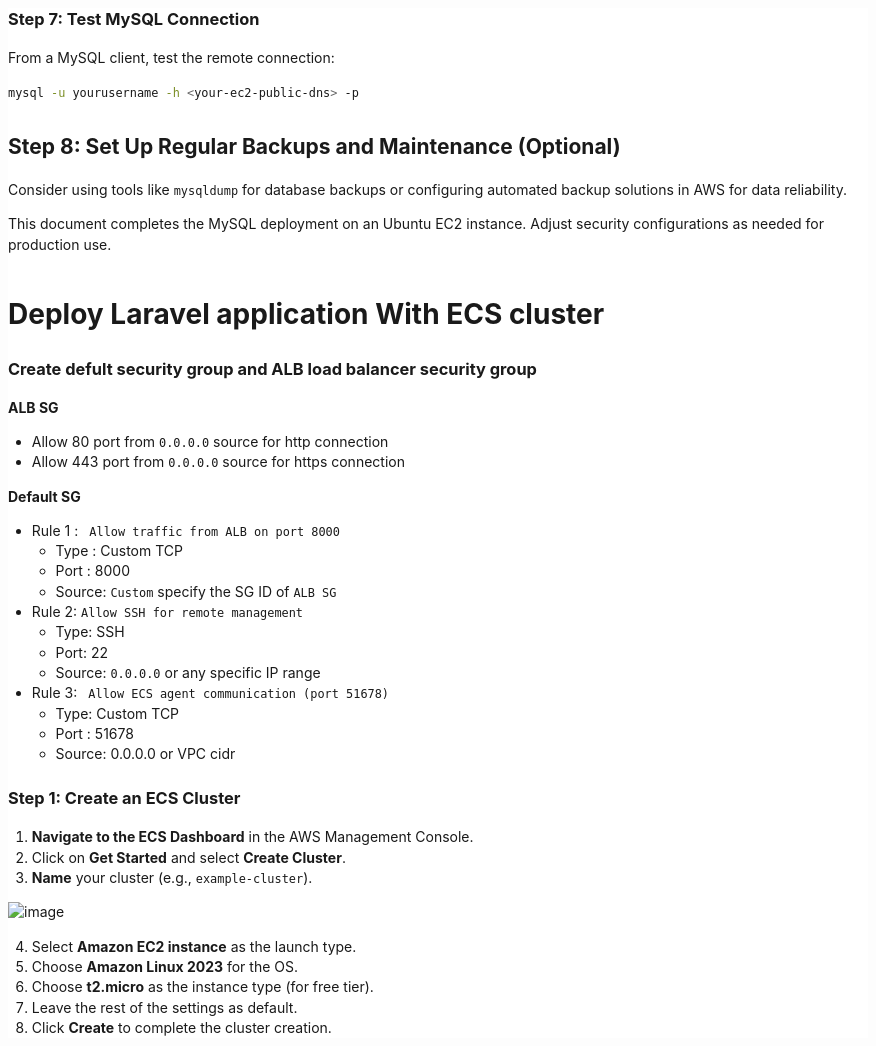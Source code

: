 ### **Step 7: Test MySQL Connection**

From a MySQL client, test the remote connection:

```bash
mysql -u yourusername -h <your-ec2-public-dns> -p
```

## **Step 8: Set Up Regular Backups and Maintenance (Optional)**

Consider using tools like `mysqldump` for database backups or configuring automated backup solutions in AWS for data reliability.



This document completes the MySQL deployment on an Ubuntu EC2 instance. Adjust security configurations as needed for production use.

# Deploy Laravel application With ECS cluster 

### Create defult security group and ALB load balancer security group 

**ALB SG** 
 * Allow 80 port from `0.0.0.0` source for http connection 
 * Allow 443 port from `0.0.0.0` source for https connection

**Default SG** 
 * Rule 1 : ` Allow traffic from ALB on port 8000`
    * Type : Custom TCP 
    * Port : 8000
    * Source: `Custom` specify the SG ID of `ALB SG`
 * Rule 2: `Allow SSH for remote management`
    * Type: SSH 
    * Port: 22 
    * Source: `0.0.0.0` or any specific IP range 
 * Rule 3: ` Allow ECS agent communication (port 51678)` 
    * Type: Custom TCP 
    * Port : 51678 
    * Source: 0.0.0.0 or VPC cidr 

### **Step 1: Create an ECS Cluster**
1. **Navigate to the ECS Dashboard** in the AWS Management Console.
2. Click on **Get Started** and select **Create Cluster**.
3. **Name** your cluster (e.g., `example-cluster`).

![image](https://s3.brilliant.com.bd/blog-bucket/thumbnail/657a25cd-a06b-44a9-b35e-722b4e49bdd3.png)

4. Select **Amazon EC2 instance** as the launch type.
5. Choose **Amazon Linux 2023** for the OS.
6. Choose **t2.micro** as the instance type (for free tier).
7. Leave the rest of the settings as default.
8. Click **Create** to complete the cluster creation.
